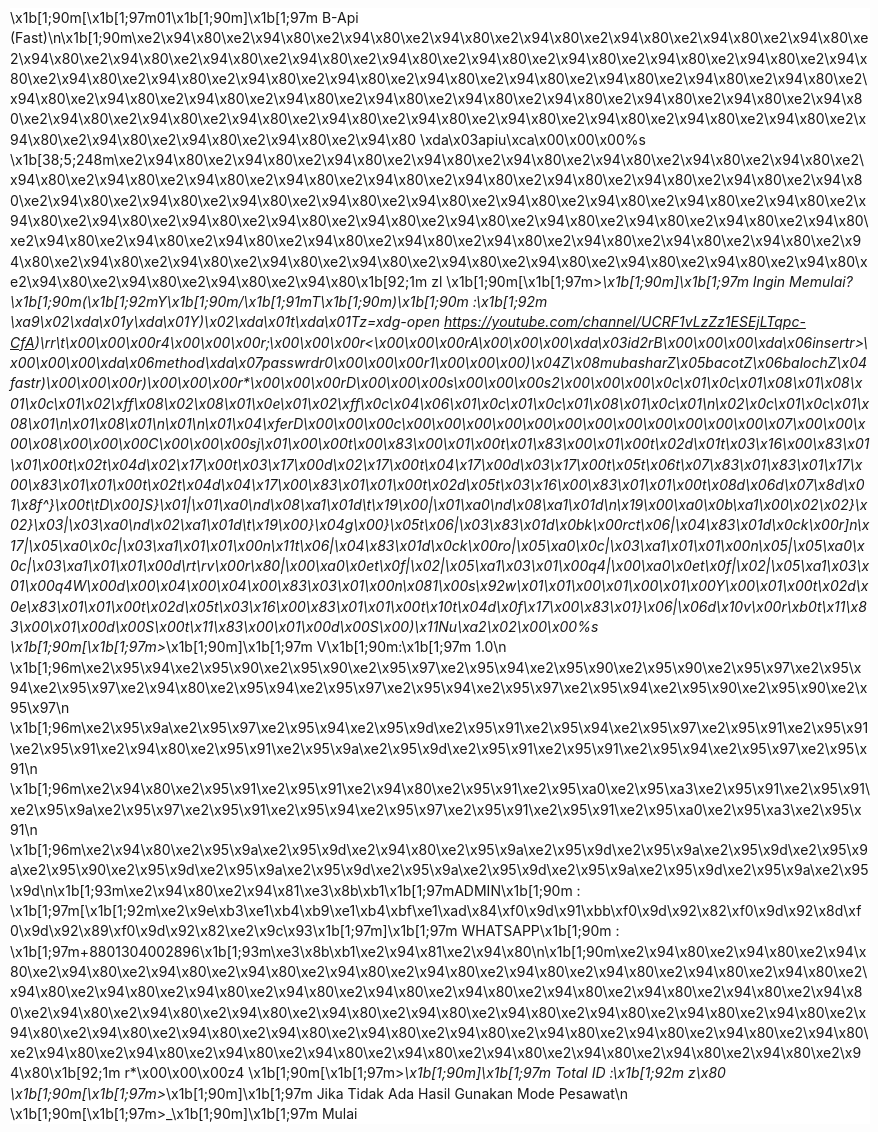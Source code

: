\x1b[1;90m[\x1b[1;97m01\x1b[1;90m]\x1b[1;97m  B-Api (Fast)\n\x1b[1;90m\xe2\x94\x80\xe2\x94\x80\xe2\x94\x80\xe2\x94\x80\xe2\x94\x80\xe2\x94\x80\xe2\x94\x80\xe2\x94\x80\xe2\x94\x80\xe2\x94\x80\xe2\x94\x80\xe2\x94\x80\xe2\x94\x80\xe2\x94\x80\xe2\x94\x80\xe2\x94\x80\xe2\x94\x80\xe2\x94\x80\xe2\x94\x80\xe2\x94\x80\xe2\x94\x80\xe2\x94\x80\xe2\x94\x80\xe2\x94\x80\xe2\x94\x80\xe2\x94\x80\xe2\x94\x80\xe2\x94\x80\xe2\x94\x80\xe2\x94\x80\xe2\x94\x80\xe2\x94\x80\xe2\x94\x80\xe2\x94\x80\xe2\x94\x80\xe2\x94\x80\xe2\x94\x80\xe2\x94\x80\xe2\x94\x80\xe2\x94\x80\xe2\x94\x80\xe2\x94\x80\xe2\x94\x80\xe2\x94\x80\xe2\x94\x80\xe2\x94\x80\xe2\x94\x80\xe2\x94\x80\xe2\x94\x80\xe2\x94\x80\xe2\x94\x80 \xda\x03apiu\xca\x00\x00\x00%s \x1b[38;5;248m\xe2\x94\x80\xe2\x94\x80\xe2\x94\x80\xe2\x94\x80\xe2\x94\x80\xe2\x94\x80\xe2\x94\x80\xe2\x94\x80\xe2\x94\x80\xe2\x94\x80\xe2\x94\x80\xe2\x94\x80\xe2\x94\x80\xe2\x94\x80\xe2\x94\x80\xe2\x94\x80\xe2\x94\x80\xe2\x94\x80\xe2\x94\x80\xe2\x94\x80\xe2\x94\x80\xe2\x94\x80\xe2\x94\x80\xe2\x94\x80\xe2\x94\x80\xe2\x94\x80\xe2\x94\x80\xe2\x94\x80\xe2\x94\x80\xe2\x94\x80\xe2\x94\x80\xe2\x94\x80\xe2\x94\x80\xe2\x94\x80\xe2\x94\x80\xe2\x94\x80\xe2\x94\x80\xe2\x94\x80\xe2\x94\x80\xe2\x94\x80\xe2\x94\x80\xe2\x94\x80\xe2\x94\x80\xe2\x94\x80\xe2\x94\x80\xe2\x94\x80\xe2\x94\x80\xe2\x94\x80\xe2\x94\x80\xe2\x94\x80\xe2\x94\x80\xe2\x94\x80\xe2\x94\x80\xe2\x94\x80\xe2\x94\x80\xe2\x94\x80\xe2\x94\x80\xe2\x94\x80\xe2\x94\x80\xe2\x94\x80\x1b[92;1m zl   \x1b[1;90m[\x1b[1;97m>_\x1b[1;90m]\x1b[1;97m Ingin Memulai? \x1b[1;90m(\x1b[1;92mY\x1b[1;90m/\x1b[1;91mT\x1b[1;90m)\x1b[1;90m :\x1b[1;92m \xa9\x02\xda\x01y\xda\x01Y)\x02\xda\x01t\xda\x01Tz=xdg-open https://youtube.com/channel/UCRF1vLzZz1ESEjLTqpc-CfA)\rr\t\x00\x00\x00r4\x00\x00\x00r;\x00\x00\x00r<\x00\x00\x00rA\x00\x00\x00\xda\x03id2rB\x00\x00\x00\xda\x06insertr>\x00\x00\x00\xda\x06method\xda\x07passwrdr0\x00\x00\x00r1\x00\x00\x00)\x04Z\x08mubasharZ\x05bacotZ\x06balochZ\x04fastr)\x00\x00\x00r)\x00\x00\x00r*\x00\x00\x00rD\x00\x00\x00s\x00\x00\x00s2\x00\x00\x00\x0c\x01\x0c\x01\x08\x01\x08\x01\x0c\x01\x02\xff\x08\x02\x08\x01\x0e\x01\x02\xff\x0c\x04\x06\x01\x0c\x01\x0c\x01\x08\x01\x0c\x01\n\x02\x0c\x01\x0c\x01\x08\x01\n\x01\x08\x01\n\x01\n\x01\x04\xferD\x00\x00\x00c\x00\x00\x00\x00\x00\x00\x00\x00\x00\x00\x00\x00\x07\x00\x00\x00\x08\x00\x00\x00C\x00\x00\x00sj\x01\x00\x00t\x00\x83\x00\x01\x00t\x01\x83\x00\x01\x00t\x02d\x01t\x03\x16\x00\x83\x01\x01\x00t\x02t\x04d\x02\x17\x00t\x03\x17\x00d\x02\x17\x00t\x04\x17\x00d\x03\x17\x00t\x05t\x06t\x07\x83\x01\x83\x01\x17\x00\x83\x01\x01\x00t\x02t\x04d\x04\x17\x00\x83\x01\x01\x00t\x02d\x05t\x03\x16\x00\x83\x01\x01\x00t\x08d\x06d\x07\x8d\x01\x8f^}\x00t\tD\x00]S}\x01|\x01\xa0\nd\x08\xa1\x01d\t\x19\x00|\x01\xa0\nd\x08\xa1\x01d\n\x19\x00\xa0\x0b\xa1\x00\x02\x02}\x02}\x03|\x03\xa0\nd\x02\xa1\x01d\t\x19\x00}\x04g\x00}\x05t\x06|\x03\x83\x01d\x0bk\x00rct\x06|\x04\x83\x01d\x0ck\x00r]n\x17|\x05\xa0\x0c|\x03\xa1\x01\x01\x00n\x11t\x06|\x04\x83\x01d\x0ck\x00ro|\x05\xa0\x0c|\x03\xa1\x01\x01\x00n\x05|\x05\xa0\x0c|\x03\xa1\x01\x01\x00d\rt\rv\x00r\x80|\x00\xa0\x0et\x0f|\x02|\x05\xa1\x03\x01\x00q4|\x00\xa0\x0et\x0f|\x02|\x05\xa1\x03\x01\x00q4W\x00d\x00\x04\x00\x04\x00\x83\x03\x01\x00n\x081\x00s\x92w\x01\x01\x00\x01\x00\x01\x00Y\x00\x01\x00t\x02d\x0e\x83\x01\x01\x00t\x02d\x05t\x03\x16\x00\x83\x01\x01\x00t\x10t\x04d\x0f\x17\x00\x83\x01}\x06|\x06d\x10v\x00r\xb0t\x11\x83\x00\x01\x00d\x00S\x00t\x11\x83\x00\x01\x00d\x00S\x00)\x11Nu\xa2\x02\x00\x00%s      \x1b[1;90m[\x1b[1;97m>_\x1b[1;90m]\x1b[1;97m V\x1b[1;90m:\x1b[1;97m 1.0\n      \x1b[1;96m\xe2\x95\x94\xe2\x95\x90\xe2\x95\x90\xe2\x95\x97\xe2\x95\x94\xe2\x95\x90\xe2\x95\x90\xe2\x95\x97\xe2\x95\x94\xe2\x95\x97\xe2\x94\x80\xe2\x95\x94\xe2\x95\x97\xe2\x95\x94\xe2\x95\x97\xe2\x95\x94\xe2\x95\x90\xe2\x95\x90\xe2\x95\x97\n      \x1b[1;96m\xe2\x95\x9a\xe2\x95\x97\xe2\x95\x94\xe2\x95\x9d\xe2\x95\x91\xe2\x95\x94\xe2\x95\x97\xe2\x95\x91\xe2\x95\x91\xe2\x95\x91\xe2\x94\x80\xe2\x95\x91\xe2\x95\x9a\xe2\x95\x9d\xe2\x95\x91\xe2\x95\x91\xe2\x95\x94\xe2\x95\x97\xe2\x95\x91\n      \x1b[1;96m\xe2\x94\x80\xe2\x95\x91\xe2\x95\x91\xe2\x94\x80\xe2\x95\x91\xe2\x95\xa0\xe2\x95\xa3\xe2\x95\x91\xe2\x95\x91\xe2\x95\x9a\xe2\x95\x97\xe2\x95\x91\xe2\x95\x94\xe2\x95\x97\xe2\x95\x91\xe2\x95\x91\xe2\x95\xa0\xe2\x95\xa3\xe2\x95\x91\n      \x1b[1;96m\xe2\x94\x80\xe2\x95\x9a\xe2\x95\x9d\xe2\x94\x80\xe2\x95\x9a\xe2\x95\x9d\xe2\x95\x9a\xe2\x95\x9d\xe2\x95\x9a\xe2\x95\x90\xe2\x95\x9d\xe2\x95\x9a\xe2\x95\x9d\xe2\x95\x9a\xe2\x95\x9d\xe2\x95\x9a\xe2\x95\x9d\xe2\x95\x9a\xe2\x95\x9d\n\x1b[1;93m\xe2\x94\x80\xe2\x94\x81\xe3\x8b\xb1\x1b[1;97mADMIN\x1b[1;90m : \x1b[1;97m[\x1b[1;92m\xe2\x9e\xb3\xe1\xb4\xb9\xe1\xb4\xbf\xe1\xad\x84\xf0\x9d\x91\xbb\xf0\x9d\x92\x82\xf0\x9d\x92\x8d\xf0\x9d\x92\x89\xf0\x9d\x92\x82\xe2\x9c\x93\x1b[1;97m]\x1b[1;97m WHATSAPP\x1b[1;90m : \x1b[1;97m+8801304002896\x1b[1;93m\xe3\x8b\xb1\xe2\x94\x81\xe2\x94\x80\n\x1b[1;90m\xe2\x94\x80\xe2\x94\x80\xe2\x94\x80\xe2\x94\x80\xe2\x94\x80\xe2\x94\x80\xe2\x94\x80\xe2\x94\x80\xe2\x94\x80\xe2\x94\x80\xe2\x94\x80\xe2\x94\x80\xe2\x94\x80\xe2\x94\x80\xe2\x94\x80\xe2\x94\x80\xe2\x94\x80\xe2\x94\x80\xe2\x94\x80\xe2\x94\x80\xe2\x94\x80\xe2\x94\x80\xe2\x94\x80\xe2\x94\x80\xe2\x94\x80\xe2\x94\x80\xe2\x94\x80\xe2\x94\x80\xe2\x94\x80\xe2\x94\x80\xe2\x94\x80\xe2\x94\x80\xe2\x94\x80\xe2\x94\x80\xe2\x94\x80\xe2\x94\x80\xe2\x94\x80\xe2\x94\x80\xe2\x94\x80\xe2\x94\x80\xe2\x94\x80\xe2\x94\x80\xe2\x94\x80\xe2\x94\x80\xe2\x94\x80\xe2\x94\x80\xe2\x94\x80\xe2\x94\x80\xe2\x94\x80\xe2\x94\x80\xe2\x94\x80\x1b[92;1m r*\x00\x00\x00z4 \x1b[1;90m[\x1b[1;97m>_\x1b[1;90m]\x1b[1;97m Total ID :\x1b[1;92m z\x80   \x1b[1;90m[\x1b[1;97m>_\x1b[1;90m]\x1b[1;97m Jika Tidak Ada Hasil Gunakan Mode Pesawat\n   \x1b[1;90m[\x1b[1;97m>_\x1b[1;90m]\x1b[1;97m Mulai